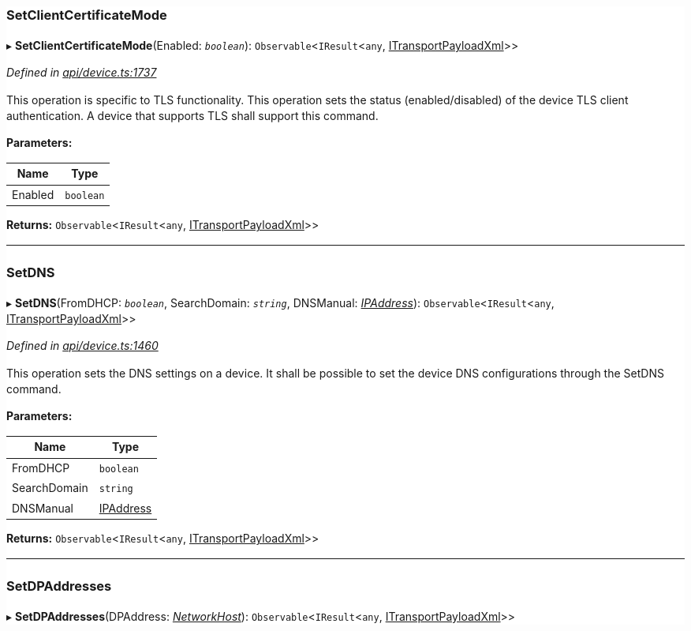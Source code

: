 ###  SetClientCertificateMode

▸ **SetClientCertificateMode**(Enabled: *`boolean`*): `Observable`<`IResult`<`any`, [ITransportPayloadXml](../interfaces/_soap_request_.itransportpayloadxml.md)>>

*Defined in [api/device.ts:1737](https://github.com/patrickmichalina/onvif-rx/blob/1596479/src/api/device.ts#L1737)*

This operation is specific to TLS functionality. This operation sets the status (enabled/disabled) of the device TLS client authentication. A device that supports TLS shall support this command.

**Parameters:**

| Name | Type |
| ------ | ------ |
| Enabled | `boolean` |

**Returns:** `Observable`<`IResult`<`any`, [ITransportPayloadXml](../interfaces/_soap_request_.itransportpayloadxml.md)>>

___
<a id="setdns"></a>

###  SetDNS

▸ **SetDNS**(FromDHCP: *`boolean`*, SearchDomain: *`string`*, DNSManual: *[IPAddress](../interfaces/_api_types_.ipaddress.md)*): `Observable`<`IResult`<`any`, [ITransportPayloadXml](../interfaces/_soap_request_.itransportpayloadxml.md)>>

*Defined in [api/device.ts:1460](https://github.com/patrickmichalina/onvif-rx/blob/1596479/src/api/device.ts#L1460)*

This operation sets the DNS settings on a device. It shall be possible to set the device DNS configurations through the SetDNS command.

**Parameters:**

| Name | Type |
| ------ | ------ |
| FromDHCP | `boolean` |
| SearchDomain | `string` |
| DNSManual | [IPAddress](../interfaces/_api_types_.ipaddress.md) |

**Returns:** `Observable`<`IResult`<`any`, [ITransportPayloadXml](../interfaces/_soap_request_.itransportpayloadxml.md)>>

___
<a id="setdpaddresses"></a>

###  SetDPAddresses

▸ **SetDPAddresses**(DPAddress: *[NetworkHost](../interfaces/_api_types_.networkhost.md)*): `Observable`<`IResult`<`any`, [ITransportPayloadXml](../interfaces/_soap_request_.itransportpayloadxml.md)>>
